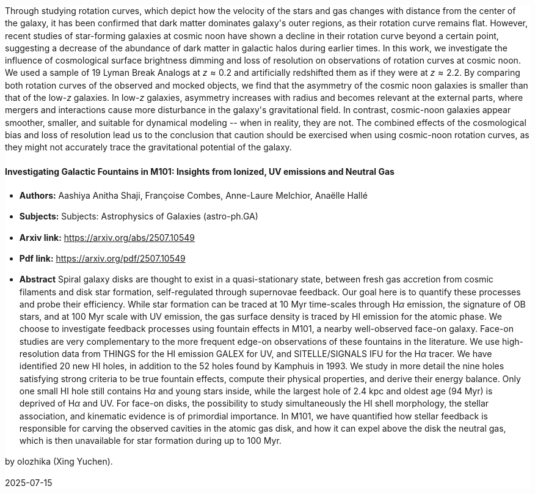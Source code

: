  Through studying rotation curves, which depict how the velocity of the stars and gas changes with distance from the center of the galaxy, it has been confirmed that dark matter dominates galaxy's outer regions, as their rotation curve remains flat. However, recent studies of star-forming galaxies at cosmic noon have shown a decline in their rotation curve beyond a certain point, suggesting a decrease of the abundance of dark matter in galactic halos during earlier times. In this work, we investigate the influence of cosmological surface brightness dimming and loss of resolution on observations of rotation curves at cosmic noon. We used a sample of 19 Lyman Break Analogs at $z \approx 0.2$ and artificially redshifted them as if they were at $z \approx 2.2$. By comparing both rotation curves of the observed and mocked objects, we find that the asymmetry of the cosmic noon galaxies is smaller than that of the low-$z$ galaxies. In low-$z$ galaxies, asymmetry increases with radius and becomes relevant at the external parts, where mergers and interactions cause more disturbance in the galaxy's gravitational field. In contrast, cosmic-noon galaxies appear smoother, smaller, and suitable for dynamical modeling -- when in reality, they are not. The combined effects of the cosmological bias and loss of resolution lead us to the conclusion that caution should be exercised when using cosmic-noon rotation curves, as they might not accurately trace the gravitational potential of the galaxy.
#### Investigating Galactic Fountains in M101: Insights from Ionized, UV emissions and Neutral Gas
 - **Authors:** Aashiya Anitha Shaji, Françoise Combes, Anne-Laure Melchior, Anaëlle Hallé
 - **Subjects:** Subjects:
Astrophysics of Galaxies (astro-ph.GA)
 - **Arxiv link:** https://arxiv.org/abs/2507.10549

 - **Pdf link:** https://arxiv.org/pdf/2507.10549

 - **Abstract**
 Spiral galaxy disks are thought to exist in a quasi-stationary state, between fresh gas accretion from cosmic filaments and disk star formation, self-regulated through supernovae feedback. Our goal here is to quantify these processes and probe their efficiency. While star formation can be traced at 10 Myr time-scales through H$\alpha$ emission, the signature of OB stars, and at 100 Myr scale with UV emission, the gas surface density is traced by HI emission for the atomic phase. We choose to investigate feedback processes using fountain effects in M101, a nearby well-observed face-on galaxy. Face-on studies are very complementary to the more frequent edge-on observations of these fountains in the literature. We use high-resolution data from THINGS for the HI emission GALEX for UV, and SITELLE/SIGNALS IFU for the H$\alpha$ tracer. We have identified 20 new HI holes, in addition to the 52 holes found by Kamphuis in 1993. We study in more detail the nine holes satisfying strong criteria to be true fountain effects, compute their physical properties, and derive their energy balance. Only one small HI hole still contains H$\alpha$ and young stars inside, while the largest hole of 2.4 kpc and oldest age (94 Myr) is deprived of H$\alpha$ and UV. For face-on disks, the possibility to study simultaneously the HI shell morphology, the stellar association, and kinematic evidence is of primordial importance. In M101, we have quantified how stellar feedback is responsible for carving the observed cavities in the atomic gas disk, and how it can expel above the disk the neutral gas, which is then unavailable for star formation during up to 100 Myr.


by olozhika (Xing Yuchen). 


2025-07-15
